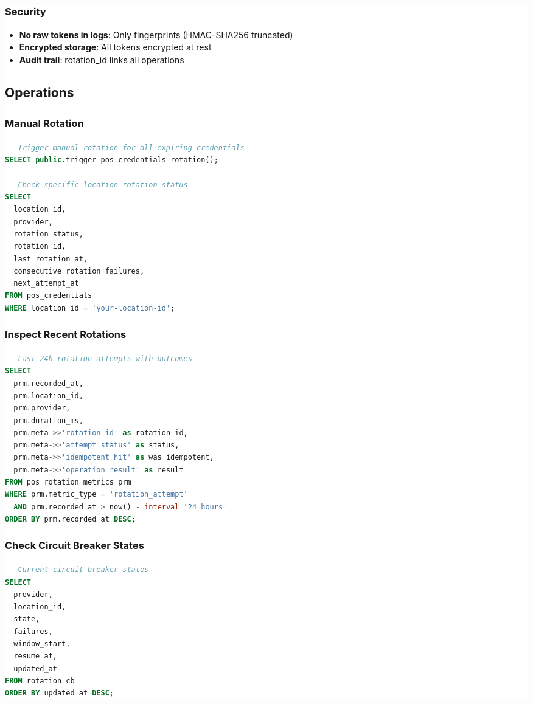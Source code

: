 ### Security
- **No raw tokens in logs**: Only fingerprints (HMAC-SHA256 truncated)
- **Encrypted storage**: All tokens encrypted at rest
- **Audit trail**: rotation_id links all operations

## Operations

### Manual Rotation
```sql
-- Trigger manual rotation for all expiring credentials
SELECT public.trigger_pos_credentials_rotation();

-- Check specific location rotation status
SELECT 
  location_id,
  provider,
  rotation_status,
  rotation_id,
  last_rotation_at,
  consecutive_rotation_failures,
  next_attempt_at
FROM pos_credentials 
WHERE location_id = 'your-location-id';
```

### Inspect Recent Rotations
```sql
-- Last 24h rotation attempts with outcomes
SELECT 
  prm.recorded_at,
  prm.location_id,
  prm.provider,
  prm.duration_ms,
  prm.meta->>'rotation_id' as rotation_id,
  prm.meta->>'attempt_status' as status,
  prm.meta->>'idempotent_hit' as was_idempotent,
  prm.meta->>'operation_result' as result
FROM pos_rotation_metrics prm
WHERE prm.metric_type = 'rotation_attempt'
  AND prm.recorded_at > now() - interval '24 hours'
ORDER BY prm.recorded_at DESC;
```

### Check Circuit Breaker States
```sql
-- Current circuit breaker states
SELECT 
  provider,
  location_id,
  state,
  failures,
  window_start,
  resume_at,
  updated_at
FROM rotation_cb
ORDER BY updated_at DESC;
```
